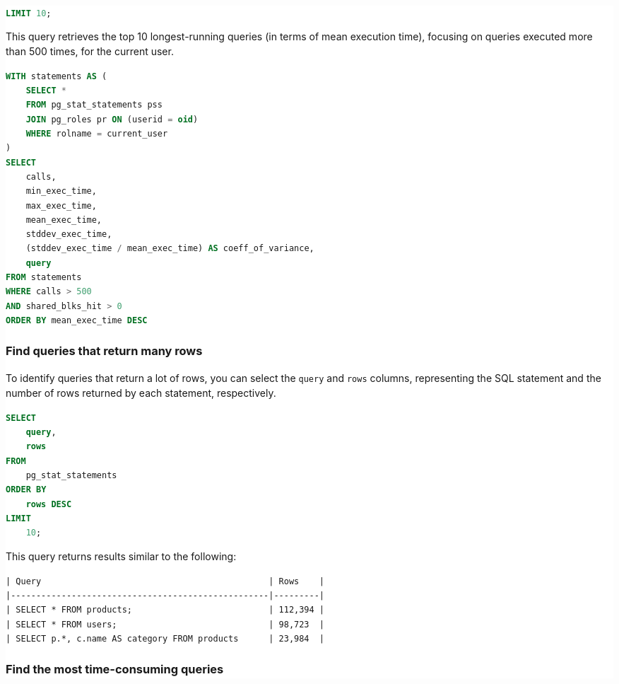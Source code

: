 ```sql
LIMIT 10;
```

This query retrieves the top 10 longest-running queries (in terms of mean execution time), focusing on queries executed more than 500 times, for the current user.

```sql
WITH statements AS (
    SELECT *
    FROM pg_stat_statements pss
    JOIN pg_roles pr ON (userid = oid)
    WHERE rolname = current_user
)
SELECT
    calls,
    min_exec_time,
    max_exec_time,
    mean_exec_time,
    stddev_exec_time,
    (stddev_exec_time / mean_exec_time) AS coeff_of_variance,
    query
FROM statements
WHERE calls > 500
AND shared_blks_hit > 0
ORDER BY mean_exec_time DESC
```

### Find queries that return many rows

To identify queries that return a lot of rows, you can select the `query` and `rows` columns, representing the SQL statement and the number of rows returned by each statement, respectively.

```sql
SELECT
    query,
    rows
FROM
    pg_stat_statements
ORDER BY
    rows DESC
LIMIT
    10;
```

This query returns results similar to the following:

```
| Query                                             | Rows    |
|---------------------------------------------------|---------|
| SELECT * FROM products;                           | 112,394 |
| SELECT * FROM users;                              | 98,723  |
| SELECT p.*, c.name AS category FROM products      | 23,984  |
```

### Find the most time-consuming queries
